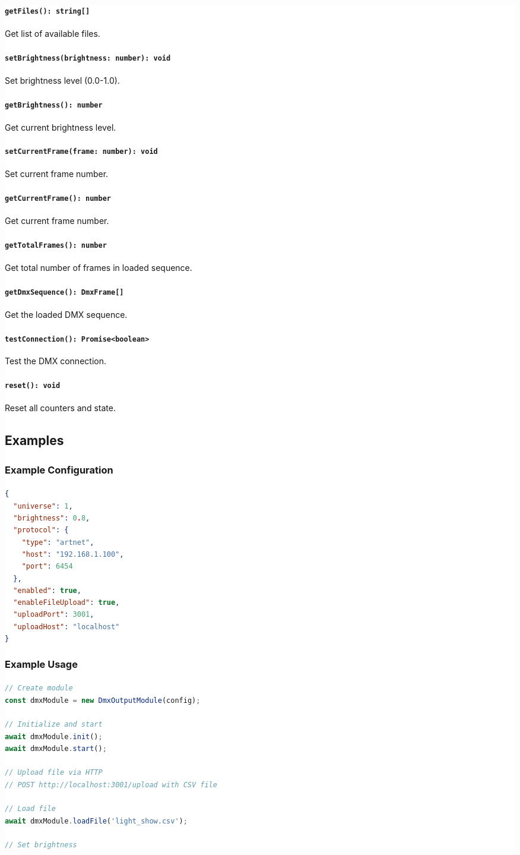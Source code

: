 #### `getFiles(): string[]`
Get list of available files.

#### `setBrightness(brightness: number): void`
Set brightness level (0.0-1.0).

#### `getBrightness(): number`
Get current brightness level.

#### `setCurrentFrame(frame: number): void`
Set current frame number.

#### `getCurrentFrame(): number`
Get current frame number.

#### `getTotalFrames(): number`
Get total number of frames in loaded sequence.

#### `getDmxSequence(): DmxFrame[]`
Get the loaded DMX sequence.

#### `testConnection(): Promise<boolean>`
Test the DMX connection.

#### `reset(): void`
Reset all counters and state.

## Examples

### Example Configuration

```json
{
  "universe": 1,
  "brightness": 0.8,
  "protocol": {
    "type": "artnet",
    "host": "192.168.1.100",
    "port": 6454
  },
  "enabled": true,
  "enableFileUpload": true,
  "uploadPort": 3001,
  "uploadHost": "localhost"
}
```

### Example Usage

```typescript
// Create module
const dmxModule = new DmxOutputModule(config);

// Initialize and start
await dmxModule.init();
await dmxModule.start();

// Upload file via HTTP
// POST http://localhost:3001/upload with CSV file

// Load file
await dmxModule.loadFile('light_show.csv');

// Set brightness
```